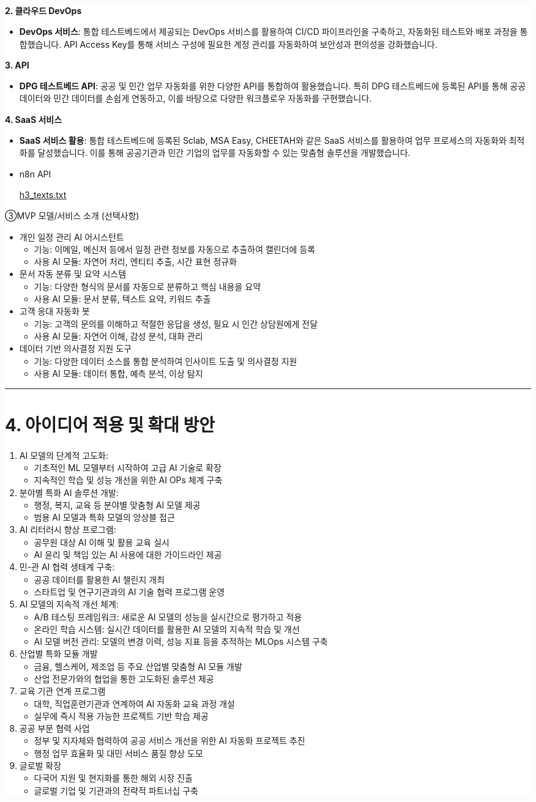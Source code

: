 **2. 클라우드 DevOps**

- **DevOps 서비스**: 통합 테스트베드에서 제공되는 DevOps 서비스를 활용하여 CI/CD 파이프라인을 구축하고, 자동화된 테스트와 배포 과정을 통합했습니다. API Access Key를 통해 서비스 구성에 필요한 계정 관리를 자동화하여 보안성과 편의성을 강화했습니다.

**3. API**

- **DPG 테스트베드 API**: 공공 및 민간 업무 자동화를 위한 다양한 API를 통합하여 활용했습니다. 특히 DPG 테스트베드에 등록된 API를 통해 공공 데이터와 민간 데이터를 손쉽게 연동하고, 이를 바탕으로 다양한 워크플로우 자동화를 구현했습니다.

**4. SaaS 서비스**

- **SaaS 서비스 활용**: 통합 테스트베드에 등록된 Sclab, MSA Easy, CHEETAH와 같은 SaaS 서비스를 활용하여 업무 프로세스의 자동화와 최적화를 달성했습니다. 이를 통해 공공기관과 민간 기업의 업무를 자동화할 수 있는 맞춤형 솔루션을 개발했습니다.

- n8n API
    
    [h3_texts.txt](https://prod-files-secure.s3.us-west-2.amazonaws.com/81c8d4da-a771-44fd-b70c-4e908b41aae2/79b58b4f-6755-4358-bade-78b7439bc0e7/h3_texts.txt)
    

③MVP 모델/서비스 소개 (선택사항)

- 개인 일정 관리 AI 어시스턴트
    - 기능: 이메일, 메신저 등에서 일정 관련 정보를 자동으로 추출하여 캘린더에 등록
    - 사용 AI 모듈: 자연어 처리, 엔티티 추출, 시간 표현 정규화
- 문서 자동 분류 및 요약 시스템
    - 기능: 다양한 형식의 문서를 자동으로 분류하고 핵심 내용을 요약
    - 사용 AI 모듈: 문서 분류, 텍스트 요약, 키워드 추출
- 고객 응대 자동화 봇
    - 기능: 고객의 문의를 이해하고 적절한 응답을 생성, 필요 시 인간 상담원에게 전달
    - 사용 AI 모듈: 자연어 이해, 감성 분석, 대화 관리
- 데이터 기반 의사결정 지원 도구
    - 기능: 다양한 데이터 소스를 통합 분석하여 인사이트 도출 및 의사결정 지원
    - 사용 AI 모듈: 데이터 통합, 예측 분석, 이상 탐지

---

# **4. 아이디어 적용 및 확대 방안**

1. AI 모델의 단계적 고도화:
    - 기초적인 ML 모델부터 시작하여 고급 AI 기술로 확장
    - 지속적인 학습 및 성능 개선을 위한 AI OPs 체계 구축
2. 분야별 특화 AI 솔루션 개발:
    - 행정, 복지, 교육 등 분야별 맞춤형 AI 모델 제공
    - 범용 AI 모델과 특화 모델의 앙상블 접근
3. AI 리터러시 향상 프로그램:
    - 공무원 대상 AI 이해 및 활용 교육 실시
    - AI 윤리 및 책임 있는 AI 사용에 대한 가이드라인 제공
4. 민-관 AI 협력 생태계 구축:
    - 공공 데이터를 활용한 AI 챌린지 개최
    - 스타트업 및 연구기관과의 AI 기술 협력 프로그램 운영
5. AI 모델의 지속적 개선 체계:
    - A/B 테스팅 프레임워크: 새로운 AI 모델의 성능을 실시간으로 평가하고 적용
    - 온라인 학습 시스템: 실시간 데이터를 활용한 AI 모델의 지속적 학습 및 개선
    - AI 모델 버전 관리: 모델의 변경 이력, 성능 지표 등을 추적하는 MLOps 시스템 구축
6. 산업별 특화 모듈 개발
    - 금융, 헬스케어, 제조업 등 주요 산업별 맞춤형 AI 모듈 개발
    - 산업 전문가와의 협업을 통한 고도화된 솔루션 제공
7. 교육 기관 연계 프로그램
    - 대학, 직업훈련기관과 연계하여 AI 자동화 교육 과정 개설
    - 실무에 즉시 적용 가능한 프로젝트 기반 학습 제공
8. 공공 부문 협력 사업
    - 정부 및 지자체와 협력하여 공공 서비스 개선을 위한 AI 자동화 프로젝트 추진
    - 행정 업무 효율화 및 대민 서비스 품질 향상 도모
9. 글로벌 확장
    - 다국어 지원 및 현지화를 통한 해외 시장 진출
    - 글로벌 기업 및 기관과의 전략적 파트너십 구축